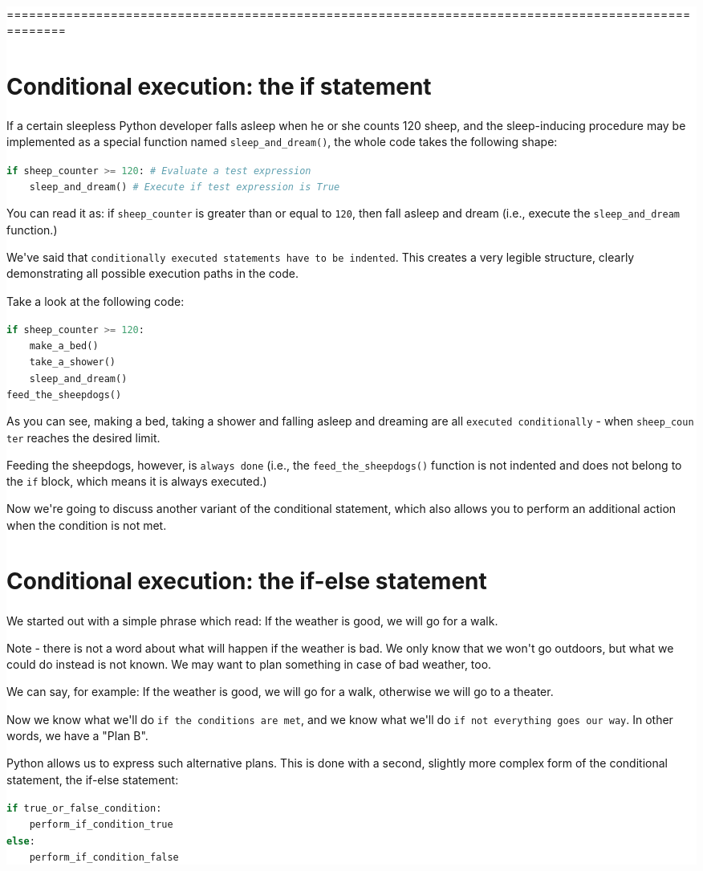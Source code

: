 ====================================================================================================
# Conditional execution: the if statement
If a certain sleepless Python developer falls asleep when he or she counts 120 sheep, and the sleep-inducing procedure may be implemented as a special function named `sleep_and_dream()`, the whole code takes the following shape:
```py
if sheep_counter >= 120: # Evaluate a test expression
    sleep_and_dream() # Execute if test expression is True
```	

You can read it as: if `sheep_counter` is greater than or equal to `120`, then fall asleep and dream (i.e., execute the `sleep_and_dream` function.)

We've said that `conditionally executed statements have to be indented`. This creates a very legible structure, clearly demonstrating all possible execution paths in the code.

Take a look at the following code:
```py
if sheep_counter >= 120:
    make_a_bed()
    take_a_shower()
    sleep_and_dream()
feed_the_sheepdogs()
```

As you can see, making a bed, taking a shower and falling asleep and dreaming are all `executed conditionally` - when `sheep_counter` reaches the desired limit.

Feeding the sheepdogs, however, is `always done` (i.e., the `feed_the_sheepdogs()` function is not indented and does not belong to the `if` block, which means it is always executed.)

Now we're going to discuss another variant of the conditional statement, which also allows you to perform an additional action when the condition is not met.

# Conditional execution: the if-else statement
We started out with a simple phrase which read: If the weather is good, we will go for a walk.

Note - there is not a word about what will happen if the weather is bad. We only know that we won't go outdoors, but what we could do instead is not known. We may want to plan something in case of bad weather, too.

We can say, for example: If the weather is good, we will go for a walk, otherwise we will go to a theater.

Now we know what we'll do `if the conditions are met`, and we know what we'll do `if not everything goes our way`. In other words, we have a "Plan B".

Python allows us to express such alternative plans. This is done with a second, slightly more complex form of the conditional statement, the if-else statement:
```py
if true_or_false_condition:
    perform_if_condition_true
else:
    perform_if_condition_false
```
